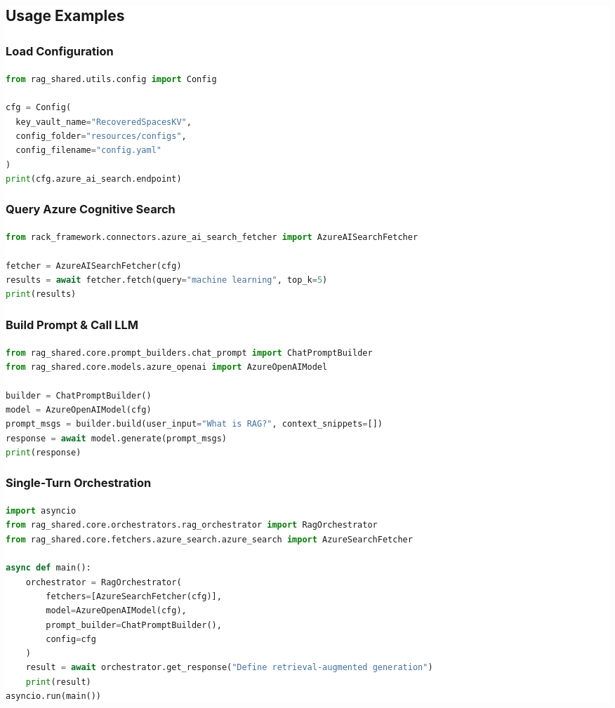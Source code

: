 
## Usage Examples

### Load Configuration

```python
from rag_shared.utils.config import Config

cfg = Config(
  key_vault_name="RecoveredSpacesKV",
  config_folder="resources/configs",
  config_filename="config.yaml"
)
print(cfg.azure_ai_search.endpoint)
```

### Query Azure Cognitive Search

```python
from rack_framework.connectors.azure_ai_search_fetcher import AzureAISearchFetcher

fetcher = AzureAISearchFetcher(cfg)
results = await fetcher.fetch(query="machine learning", top_k=5)
print(results)
```

### Build Prompt & Call LLM

```python
from rag_shared.core.prompt_builders.chat_prompt import ChatPromptBuilder
from rag_shared.core.models.azure_openai import AzureOpenAIModel

builder = ChatPromptBuilder()
model = AzureOpenAIModel(cfg)
prompt_msgs = builder.build(user_input="What is RAG?", context_snippets=[])
response = await model.generate(prompt_msgs)
print(response)
```

### Single-Turn Orchestration

```python
import asyncio
from rag_shared.core.orchestrators.rag_orchestrator import RagOrchestrator
from rag_shared.core.fetchers.azure_search.azure_search import AzureSearchFetcher

async def main():
    orchestrator = RagOrchestrator(
        fetchers=[AzureSearchFetcher(cfg)],
        model=AzureOpenAIModel(cfg),
        prompt_builder=ChatPromptBuilder(),
        config=cfg
    )
    result = await orchestrator.get_response("Define retrieval-augmented generation")
    print(result)
asyncio.run(main())
```
